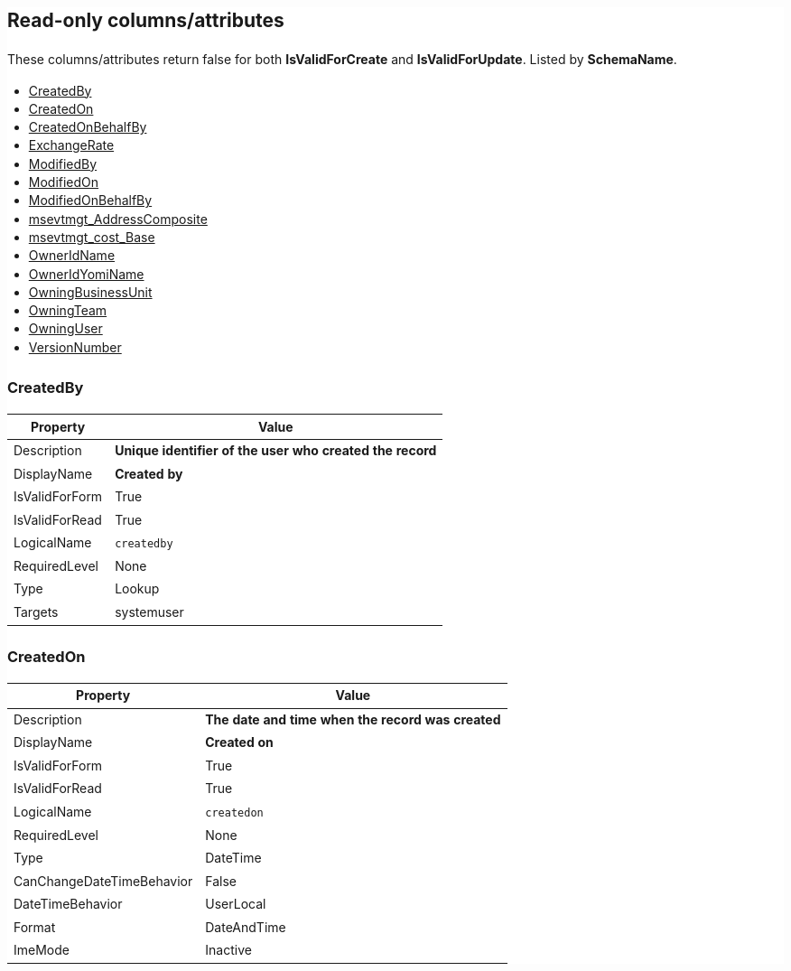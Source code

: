 
## Read-only columns/attributes

These columns/attributes return false for both **IsValidForCreate** and **IsValidForUpdate**. Listed by **SchemaName**.

- [CreatedBy](#BKMK_CreatedBy)
- [CreatedOn](#BKMK_CreatedOn)
- [CreatedOnBehalfBy](#BKMK_CreatedOnBehalfBy)
- [ExchangeRate](#BKMK_ExchangeRate)
- [ModifiedBy](#BKMK_ModifiedBy)
- [ModifiedOn](#BKMK_ModifiedOn)
- [ModifiedOnBehalfBy](#BKMK_ModifiedOnBehalfBy)
- [msevtmgt_AddressComposite](#BKMK_msevtmgt_AddressComposite)
- [msevtmgt_cost_Base](#BKMK_msevtmgt_cost_Base)
- [OwnerIdName](#BKMK_OwnerIdName)
- [OwnerIdYomiName](#BKMK_OwnerIdYomiName)
- [OwningBusinessUnit](#BKMK_OwningBusinessUnit)
- [OwningTeam](#BKMK_OwningTeam)
- [OwningUser](#BKMK_OwningUser)
- [VersionNumber](#BKMK_VersionNumber)

### <a name="BKMK_CreatedBy"></a> CreatedBy

|Property|Value|
|---|---|
|Description|**Unique identifier of the user who created the record**|
|DisplayName|**Created by**|
|IsValidForForm|True|
|IsValidForRead|True|
|LogicalName|`createdby`|
|RequiredLevel|None|
|Type|Lookup|
|Targets|systemuser|

### <a name="BKMK_CreatedOn"></a> CreatedOn

|Property|Value|
|---|---|
|Description|**The date and time when the record was created**|
|DisplayName|**Created on**|
|IsValidForForm|True|
|IsValidForRead|True|
|LogicalName|`createdon`|
|RequiredLevel|None|
|Type|DateTime|
|CanChangeDateTimeBehavior|False|
|DateTimeBehavior|UserLocal|
|Format|DateAndTime|
|ImeMode|Inactive|